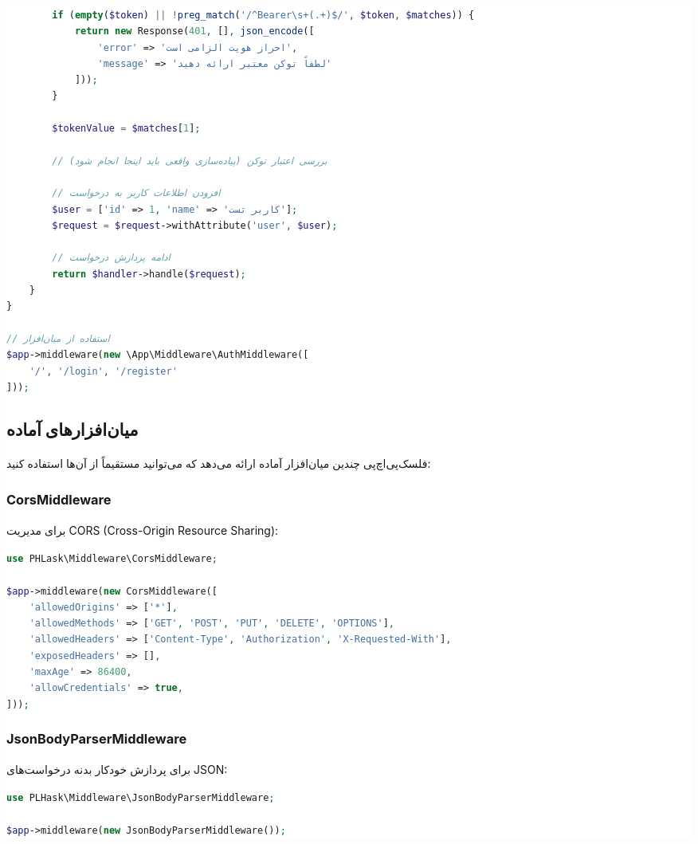 ```php
        if (empty($token) || !preg_match('/^Bearer\s+(.+)$/', $token, $matches)) {
            return new Response(401, [], json_encode([
                'error' => 'احراز هویت الزامی است',
                'message' => 'لطفاً توکن معتبر ارائه دهید'
            ]));
        }
        
        $tokenValue = $matches[1];
        
        // بررسی اعتبار توکن (پیاده‌سازی واقعی باید اینجا انجام شود)
        
        // افزودن اطلاعات کاربر به درخواست
        $user = ['id' => 1, 'name' => 'کاربر تست'];
        $request = $request->withAttribute('user', $user);
        
        // ادامه پردازش درخواست
        return $handler->handle($request);
    }
}

// استفاده از میان‌افزار
$app->middleware(new \App\Middleware\AuthMiddleware([
    '/', '/login', '/register'
]));
```

## میان‌افزارهای آماده

فلسک‌پی‌اچ‌پی چندین میان‌افزار آماده ارائه می‌دهد که می‌توانید مستقیماً از آن‌ها استفاده کنید:

### CorsMiddleware

برای مدیریت CORS (Cross-Origin Resource Sharing):

```php
use PHLask\Middleware\CorsMiddleware;

$app->middleware(new CorsMiddleware([
    'allowedOrigins' => ['*'],
    'allowedMethods' => ['GET', 'POST', 'PUT', 'DELETE', 'OPTIONS'],
    'allowedHeaders' => ['Content-Type', 'Authorization', 'X-Requested-With'],
    'exposedHeaders' => [],
    'maxAge' => 86400,
    'allowCredentials' => true,
]));
```

### JsonBodyParserMiddleware

برای پردازش خودکار بدنه درخواست‌های JSON:

```php
use PLHask\Middleware\JsonBodyParserMiddleware;

$app->middleware(new JsonBodyParserMiddleware());
```
